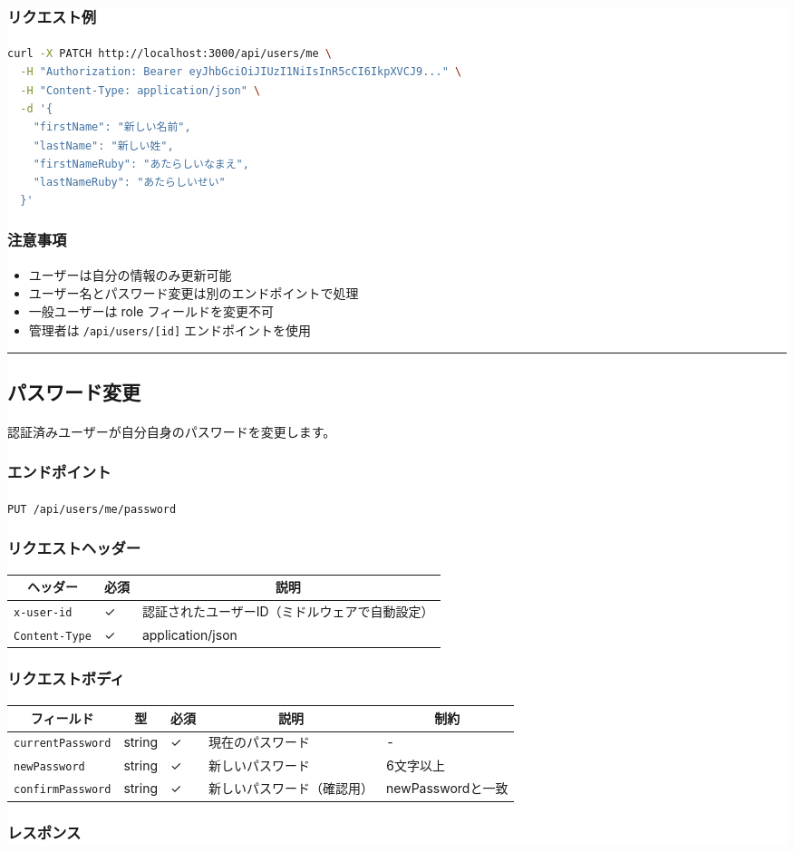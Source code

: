 ### リクエスト例

```bash
curl -X PATCH http://localhost:3000/api/users/me \
  -H "Authorization: Bearer eyJhbGciOiJIUzI1NiIsInR5cCI6IkpXVCJ9..." \
  -H "Content-Type: application/json" \
  -d '{
    "firstName": "新しい名前",
    "lastName": "新しい姓",
    "firstNameRuby": "あたらしいなまえ",
    "lastNameRuby": "あたらしいせい"
  }'
```

### 注意事項

- ユーザーは自分の情報のみ更新可能
- ユーザー名とパスワード変更は別のエンドポイントで処理
- 一般ユーザーは role フィールドを変更不可
- 管理者は `/api/users/[id]` エンドポイントを使用

---

## パスワード変更

認証済みユーザーが自分自身のパスワードを変更します。

### エンドポイント

```
PUT /api/users/me/password
```

### リクエストヘッダー

| ヘッダー | 必須 | 説明 |
|---|---|---|
| `x-user-id` | ✓ | 認証されたユーザーID（ミドルウェアで自動設定） |
| `Content-Type` | ✓ | application/json |

### リクエストボディ

| フィールド | 型 | 必須 | 説明 | 制約 |
|---|---|---|---|---|
| `currentPassword` | string | ✓ | 現在のパスワード | - |
| `newPassword` | string | ✓ | 新しいパスワード | 6文字以上 |
| `confirmPassword` | string | ✓ | 新しいパスワード（確認用） | newPasswordと一致 |

### レスポンス
